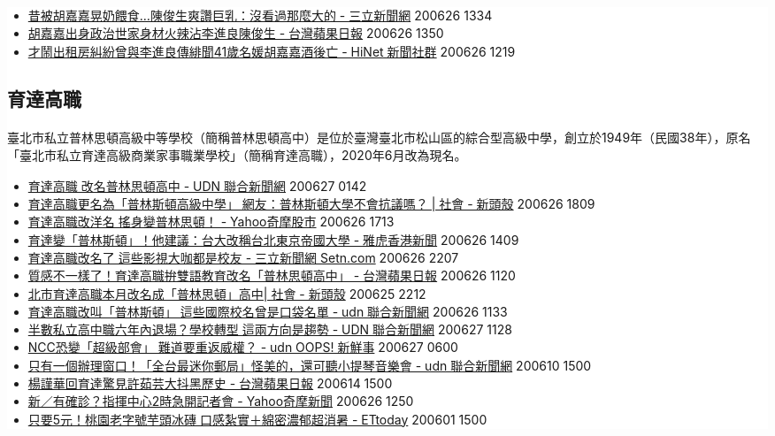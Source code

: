 - [昔被胡嘉嘉晃奶餵食…陳俊生爽讚巨乳：沒看過那麼大的 - 三立新聞網](https://star.setn.com/News/768304 "昔被胡嘉嘉晃奶餵食…陳俊生爽讚巨乳：沒看過那麼大的 - 三立新聞網") 200626 1334
- [胡嘉嘉出身政治世家身材火辣沾李進良陳俊生 - 台灣蘋果日報](https://tw.appledaily.com/entertainment/20200626/4U4FD5EULYLM6NMEHCGILSU24Y/ "胡嘉嘉出身政治世家身材火辣沾李進良陳俊生 - 台灣蘋果日報") 200626 1350
- [才鬧出租房糾紛曾與李進良傳緋聞41歲名媛胡嘉嘉酒後亡 - HiNet 新聞社群](http://times.hinet.net/news/22950105 "才鬧出租房糾紛曾與李進良傳緋聞41歲名媛胡嘉嘉酒後亡 - HiNet 新聞社群") 200626 1219

## 育達高職

臺北市私立普林思頓高級中等學校（簡稱普林思頓高中）是位於臺灣臺北市松山區的綜合型高級中學，創立於1949年（民國38年），原名「臺北市私立育達高級商業家事職業學校」（簡稱育達高職），2020年6月改為現名。
- [育達高職 改名普林思頓高中 - UDN 聯合新聞網](https://udn.com/news/story/6898/4662251 "育達高職 改名普林思頓高中 - UDN 聯合新聞網") 200627 0142
- [育達高職更名為「普林斯頓高級中學」 網友：普林斯頓大學不會抗議嗎？ | 社會 - 新頭殼](https://newtalk.tw/news/view/2020-06-26/427019 "育達高職更名為「普林斯頓高級中學」 網友：普林斯頓大學不會抗議嗎？ | 社會 - 新頭殼") 200626 1809
- [育達高職改洋名 搖身變普林思頓！ - Yahoo奇摩股市](https://tw.stock.yahoo.com/news/%E8%82%B2%E9%81%94%E9%AB%98%E8%81%B7%E6%94%B9%E6%B4%8B%E5%90%8D-%E6%90%96%E8%BA%AB%E8%AE%8A%E6%99%AE%E6%9E%97%E6%80%9D%E9%A0%93-091343293.html "育達高職改洋名 搖身變普林思頓！ - Yahoo奇摩股市") 200626 1713
- [育達變「普林斯頓」！他建議：台大改稱台北東京帝國大學 - 雅虎香港新聞](https://hk.news.yahoo.com/%E8%82%B2%E9%81%94%E8%AE%8A-%E6%99%AE%E6%9E%97%E6%96%AF%E9%A0%93-%E4%BB%96%E5%BB%BA%E8%AD%B0-%E5%8F%B0%E5%A4%A7%E6%94%B9%E7%A8%B1%E5%8F%B0%E5%8C%97%E6%9D%B1%E4%BA%AC%E5%B8%9D%E5%9C%8B%E5%A4%A7%E5%AD%B8-060959470.html "育達變「普林斯頓」！他建議：台大改稱台北東京帝國大學 - 雅虎香港新聞") 200626 1409
- [育達高職改名了 這些影視大咖都是校友 - 三立新聞網 Setn.com](https://www.setn.com/News.aspx?NewsID=768504 "育達高職改名了 這些影視大咖都是校友 - 三立新聞網 Setn.com") 200626 2207
- [質感不一樣了！育達高職拚雙語教育改名「普林思頓高中」 - 台灣蘋果日報](https://tw.appledaily.com/life/20200626/OSUVPEKXK7AVQMMNMZTPTJK3IA/ "質感不一樣了！育達高職拚雙語教育改名「普林思頓高中」 - 台灣蘋果日報") 200626 1120
- [北市育達高職本月改名成「普林思頓」高中| 社會 - 新頭殼](https://newtalk.tw/news/view/2020-06-25/426766 "北市育達高職本月改名成「普林思頓」高中| 社會 - 新頭殼") 200625 2212
- [育達高職改叫「普林斯頓」 這些國際校名曾是口袋名單 - udn 聯合新聞網](https://udn.com/news/story/7324/4660983?from=udn-catebreaknews_ch2 "育達高職改叫「普林斯頓」 這些國際校名曾是口袋名單 - udn 聯合新聞網") 200626 1133
- [半數私立高中職六年內退場？學校轉型 這兩方向是趨勢 - UDN 聯合新聞網](https://udn.com/news/story/7323/4662607?from=udn-catelistnews_ch2 "半數私立高中職六年內退場？學校轉型 這兩方向是趨勢 - UDN 聯合新聞網") 200627 1128
- [NCC恐變「超級部會」 難道要重返威權？ - udn OOPS! 新鮮事](https://udn.com/news/story/120987/4662380 "NCC恐變「超級部會」 難道要重返威權？ - udn OOPS! 新鮮事") 200627 0600
- [只有一個辦理窗口！「全台最迷你郵局」怪美的，還可聽小提琴音樂會 - udn 聯合新聞網](https://udn.com/news/story/7205/4612902 "只有一個辦理窗口！「全台最迷你郵局」怪美的，還可聽小提琴音樂會 - udn 聯合新聞網") 200610 1500
- [楊謹華回育達驚見許茹芸大抖黑歷史 - 台灣蘋果日報](https://tw.appledaily.com/entertainment/20200614/FSWYIFF3RMNBTYBDQKBS6YGGOA/ "楊謹華回育達驚見許茹芸大抖黑歷史 - 台灣蘋果日報") 200614 1500
- [新／有確診？指揮中心2時急開記者會 - Yahoo奇摩新聞](https://tw.news.yahoo.com/%E6%96%B0-%E6%9C%89%E7%A2%BA%E8%A8%BA-%E6%8C%87%E6%8F%AE%E4%B8%AD%E5%BF%832%E9%BB%9E%E6%80%A5%E9%96%8B%E8%A8%98%E8%80%85%E6%9C%83-042020638.html "新／有確診？指揮中心2時急開記者會 - Yahoo奇摩新聞") 200626 1250
- [只要5元！桃園老字號芋頭冰磚 口感紮實＋綿密濃郁超消暑 - ETtoday](https://travel.ettoday.net/article/1723881.htm "只要5元！桃園老字號芋頭冰磚 口感紮實＋綿密濃郁超消暑 - ETtoday") 200601 1500
